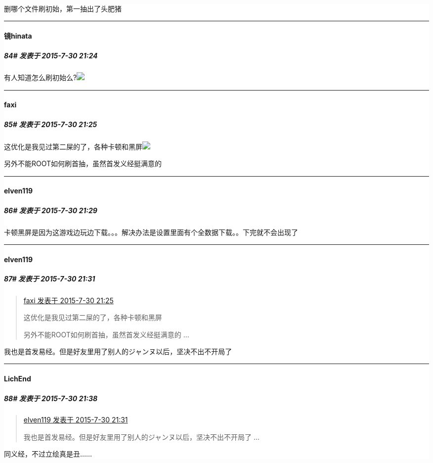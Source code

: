 
删哪个文件刷初始，第一抽出了头肥猪


*****

####  镜hinata  
##### 84#       发表于 2015-7-30 21:24


有人知道怎么刷初始么?<img src="https://static.saraba1st.com/image/smiley/face/06.gif" referrerpolicy="no-referrer">


*****

####  faxi  
##### 85#       发表于 2015-7-30 21:25


这优化是我见过第二屎的了，各种卡顿和黑屏<img src="https://static.saraba1st.com/image/smiley/face/149.gif" referrerpolicy="no-referrer">

另外不能ROOT如何刷首抽，虽然首发义经挺满意的


*****

####  elven119  
##### 86#       发表于 2015-7-30 21:29


卡顿黑屏是因为这游戏边玩边下载。。。解决办法是设置里面有个全数据下载。。下完就不会出现了


*****

####  elven119  
##### 87#       发表于 2015-7-30 21:31


<blockquote><a href="httphttps://bbs.saraba1st.com/2b/forum.php?mod=redirect&amp;goto=findpost&amp;pid=29707248&amp;ptid=1085254" target="_blank">faxi 发表于 2015-7-30 21:25</a>

这优化是我见过第二屎的了，各种卡顿和黑屏

另外不能ROOT如何刷首抽，虽然首发义经挺满意的 ...</blockquote>
我也是首发易经。但是好友里用了别人的ジャンヌ以后，坚决不出不开局了


*****

####  LichEnd  
##### 88#       发表于 2015-7-30 21:38


<blockquote><a href="httphttps://bbs.saraba1st.com/2b/forum.php?mod=redirect&amp;goto=findpost&amp;pid=29707299&amp;ptid=1085254" target="_blank">elven119 发表于 2015-7-30 21:31</a>

我也是首发易经。但是好友里用了别人的ジャンヌ以后，坚决不出不开局了 ...</blockquote>
同义经，不过立绘真是丑……
